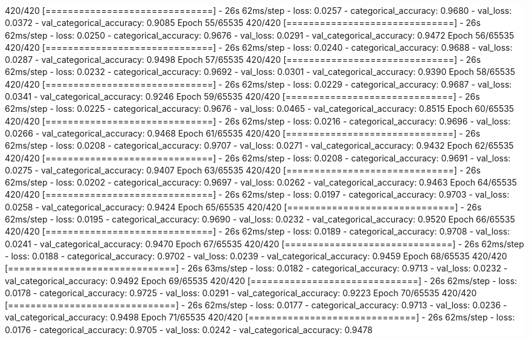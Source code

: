 420/420 [==============================] - 26s 62ms/step - loss: 0.0257 - categorical_accuracy: 0.9680 - val_loss: 0.0372 - val_categorical_accuracy: 0.9085
Epoch 55/65535
420/420 [==============================] - 26s 62ms/step - loss: 0.0250 - categorical_accuracy: 0.9676 - val_loss: 0.0291 - val_categorical_accuracy: 0.9472
Epoch 56/65535
420/420 [==============================] - 26s 62ms/step - loss: 0.0240 - categorical_accuracy: 0.9688 - val_loss: 0.0287 - val_categorical_accuracy: 0.9498
Epoch 57/65535
420/420 [==============================] - 26s 62ms/step - loss: 0.0232 - categorical_accuracy: 0.9692 - val_loss: 0.0301 - val_categorical_accuracy: 0.9390
Epoch 58/65535
420/420 [==============================] - 26s 62ms/step - loss: 0.0229 - categorical_accuracy: 0.9687 - val_loss: 0.0341 - val_categorical_accuracy: 0.9246
Epoch 59/65535
420/420 [==============================] - 26s 62ms/step - loss: 0.0225 - categorical_accuracy: 0.9676 - val_loss: 0.0465 - val_categorical_accuracy: 0.8515
Epoch 60/65535
420/420 [==============================] - 26s 62ms/step - loss: 0.0216 - categorical_accuracy: 0.9696 - val_loss: 0.0266 - val_categorical_accuracy: 0.9468
Epoch 61/65535
420/420 [==============================] - 26s 62ms/step - loss: 0.0208 - categorical_accuracy: 0.9707 - val_loss: 0.0271 - val_categorical_accuracy: 0.9432
Epoch 62/65535
420/420 [==============================] - 26s 62ms/step - loss: 0.0208 - categorical_accuracy: 0.9691 - val_loss: 0.0275 - val_categorical_accuracy: 0.9407
Epoch 63/65535
420/420 [==============================] - 26s 62ms/step - loss: 0.0202 - categorical_accuracy: 0.9697 - val_loss: 0.0262 - val_categorical_accuracy: 0.9463
Epoch 64/65535
420/420 [==============================] - 26s 62ms/step - loss: 0.0197 - categorical_accuracy: 0.9703 - val_loss: 0.0258 - val_categorical_accuracy: 0.9424
Epoch 65/65535
420/420 [==============================] - 26s 62ms/step - loss: 0.0195 - categorical_accuracy: 0.9690 - val_loss: 0.0232 - val_categorical_accuracy: 0.9520
Epoch 66/65535
420/420 [==============================] - 26s 62ms/step - loss: 0.0189 - categorical_accuracy: 0.9708 - val_loss: 0.0241 - val_categorical_accuracy: 0.9470
Epoch 67/65535
420/420 [==============================] - 26s 62ms/step - loss: 0.0188 - categorical_accuracy: 0.9702 - val_loss: 0.0239 - val_categorical_accuracy: 0.9459
Epoch 68/65535
420/420 [==============================] - 26s 63ms/step - loss: 0.0182 - categorical_accuracy: 0.9713 - val_loss: 0.0232 - val_categorical_accuracy: 0.9492
Epoch 69/65535
420/420 [==============================] - 26s 62ms/step - loss: 0.0178 - categorical_accuracy: 0.9725 - val_loss: 0.0291 - val_categorical_accuracy: 0.9223
Epoch 70/65535
420/420 [==============================] - 26s 62ms/step - loss: 0.0177 - categorical_accuracy: 0.9713 - val_loss: 0.0236 - val_categorical_accuracy: 0.9498
Epoch 71/65535
420/420 [==============================] - 26s 62ms/step - loss: 0.0176 - categorical_accuracy: 0.9705 - val_loss: 0.0242 - val_categorical_accuracy: 0.9478
